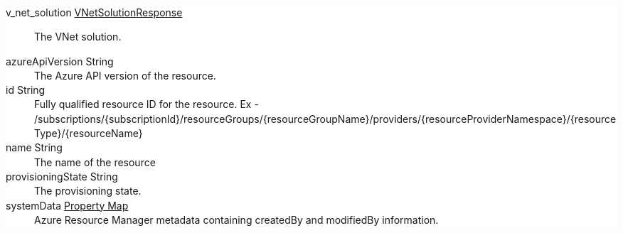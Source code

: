 <a data-swiftype-name="resource-property" data-swiftype-type="text" href="#v_net_solution_python" style="color: inherit; text-decoration: inherit;">v_<wbr>net_<wbr>solution</a>
</span>
        <span class="property-indicator"></span>
        <span class="property-type"><a href="#vnetsolutionresponse">VNet<wbr>Solution<wbr>Response</a></span>
    </dt>
    <dd>The VNet solution.</dd></dl>
</pulumi-choosable>
</div>

<div>
<pulumi-choosable type="language" values="yaml">
<dl class="resources-properties"><dt class="property-"
            title="">
        <span id="azureapiversion_yaml">
<a data-swiftype-name="resource-property" data-swiftype-type="text" href="#azureapiversion_yaml" style="color: inherit; text-decoration: inherit;">azure<wbr>Api<wbr>Version</a>
</span>
        <span class="property-indicator"></span>
        <span class="property-type">String</span>
    </dt>
    <dd>The Azure API version of the resource.</dd><dt class="property-"
            title="">
        <span id="id_yaml">
<a data-swiftype-name="resource-property" data-swiftype-type="text" href="#id_yaml" style="color: inherit; text-decoration: inherit;">id</a>
</span>
        <span class="property-indicator"></span>
        <span class="property-type">String</span>
    </dt>
    <dd>Fully qualified resource ID for the resource. Ex - /subscriptions/{subscriptionId}/resourceGroups/{resourceGroupName}/providers/{resourceProviderNamespace}/{resourceType}/{resourceName}</dd><dt class="property-"
            title="">
        <span id="name_yaml">
<a data-swiftype-name="resource-property" data-swiftype-type="text" href="#name_yaml" style="color: inherit; text-decoration: inherit;">name</a>
</span>
        <span class="property-indicator"></span>
        <span class="property-type">String</span>
    </dt>
    <dd>The name of the resource</dd><dt class="property-"
            title="">
        <span id="provisioningstate_yaml">
<a data-swiftype-name="resource-property" data-swiftype-type="text" href="#provisioningstate_yaml" style="color: inherit; text-decoration: inherit;">provisioning<wbr>State</a>
</span>
        <span class="property-indicator"></span>
        <span class="property-type">String</span>
    </dt>
    <dd>The provisioning state.</dd><dt class="property-"
            title="">
        <span id="systemdata_yaml">
<a data-swiftype-name="resource-property" data-swiftype-type="text" href="#systemdata_yaml" style="color: inherit; text-decoration: inherit;">system<wbr>Data</a>
</span>
        <span class="property-indicator"></span>
        <span class="property-type"><a href="#systemdataresponse">Property Map</a></span>
    </dt>
    <dd>Azure Resource Manager metadata containing createdBy and modifiedBy information.</dd><dt class="property-"
            title="">
        <span id="type_yaml">